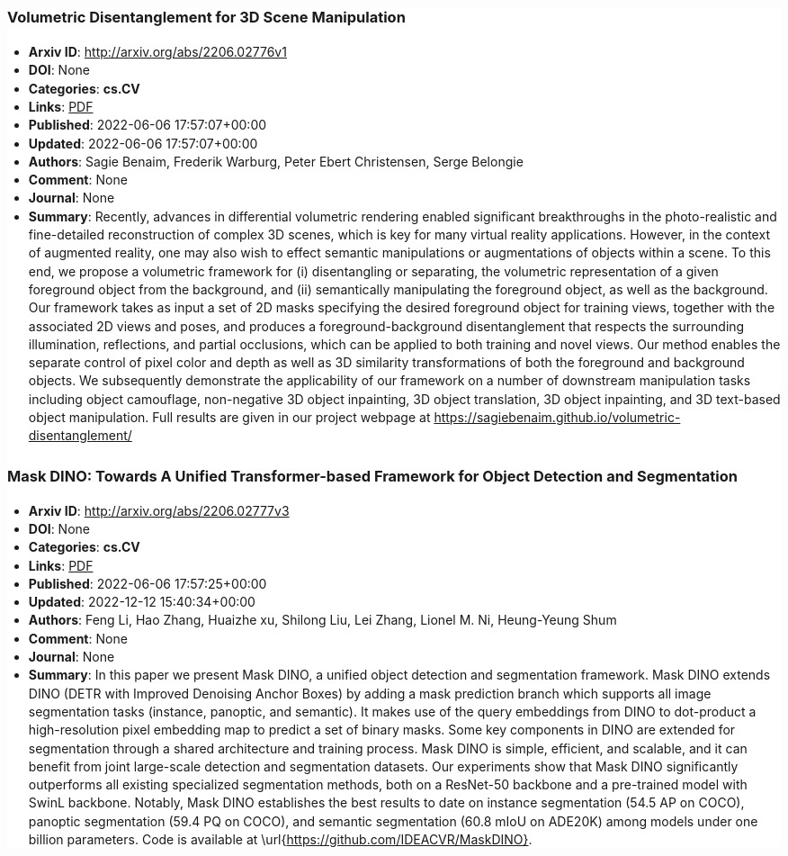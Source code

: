 

### Volumetric Disentanglement for 3D Scene Manipulation
- **Arxiv ID**: http://arxiv.org/abs/2206.02776v1
- **DOI**: None
- **Categories**: **cs.CV**
- **Links**: [PDF](http://arxiv.org/pdf/2206.02776v1)
- **Published**: 2022-06-06 17:57:07+00:00
- **Updated**: 2022-06-06 17:57:07+00:00
- **Authors**: Sagie Benaim, Frederik Warburg, Peter Ebert Christensen, Serge Belongie
- **Comment**: None
- **Journal**: None
- **Summary**: Recently, advances in differential volumetric rendering enabled significant breakthroughs in the photo-realistic and fine-detailed reconstruction of complex 3D scenes, which is key for many virtual reality applications. However, in the context of augmented reality, one may also wish to effect semantic manipulations or augmentations of objects within a scene. To this end, we propose a volumetric framework for (i) disentangling or separating, the volumetric representation of a given foreground object from the background, and (ii) semantically manipulating the foreground object, as well as the background. Our framework takes as input a set of 2D masks specifying the desired foreground object for training views, together with the associated 2D views and poses, and produces a foreground-background disentanglement that respects the surrounding illumination, reflections, and partial occlusions, which can be applied to both training and novel views. Our method enables the separate control of pixel color and depth as well as 3D similarity transformations of both the foreground and background objects. We subsequently demonstrate the applicability of our framework on a number of downstream manipulation tasks including object camouflage, non-negative 3D object inpainting, 3D object translation, 3D object inpainting, and 3D text-based object manipulation. Full results are given in our project webpage at https://sagiebenaim.github.io/volumetric-disentanglement/



### Mask DINO: Towards A Unified Transformer-based Framework for Object Detection and Segmentation
- **Arxiv ID**: http://arxiv.org/abs/2206.02777v3
- **DOI**: None
- **Categories**: **cs.CV**
- **Links**: [PDF](http://arxiv.org/pdf/2206.02777v3)
- **Published**: 2022-06-06 17:57:25+00:00
- **Updated**: 2022-12-12 15:40:34+00:00
- **Authors**: Feng Li, Hao Zhang, Huaizhe xu, Shilong Liu, Lei Zhang, Lionel M. Ni, Heung-Yeung Shum
- **Comment**: None
- **Journal**: None
- **Summary**: In this paper we present Mask DINO, a unified object detection and segmentation framework. Mask DINO extends DINO (DETR with Improved Denoising Anchor Boxes) by adding a mask prediction branch which supports all image segmentation tasks (instance, panoptic, and semantic). It makes use of the query embeddings from DINO to dot-product a high-resolution pixel embedding map to predict a set of binary masks. Some key components in DINO are extended for segmentation through a shared architecture and training process. Mask DINO is simple, efficient, and scalable, and it can benefit from joint large-scale detection and segmentation datasets. Our experiments show that Mask DINO significantly outperforms all existing specialized segmentation methods, both on a ResNet-50 backbone and a pre-trained model with SwinL backbone. Notably, Mask DINO establishes the best results to date on instance segmentation (54.5 AP on COCO), panoptic segmentation (59.4 PQ on COCO), and semantic segmentation (60.8 mIoU on ADE20K) among models under one billion parameters. Code is available at \url{https://github.com/IDEACVR/MaskDINO}.
